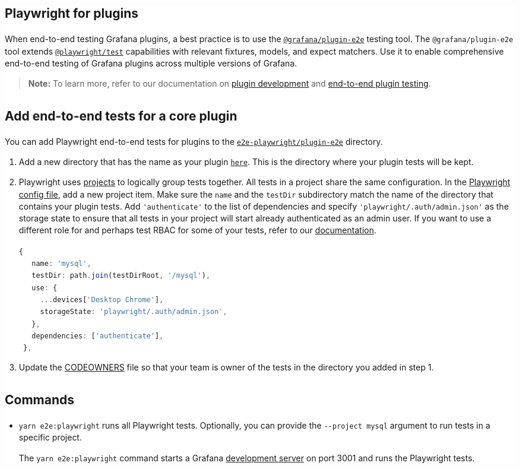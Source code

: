 ## Playwright for plugins

When end-to-end testing Grafana plugins, a best practice is to use the [`@grafana/plugin-e2e`](https://www.npmjs.com/package/@grafana/plugin-e2e?activeTab=readme) testing tool. The `@grafana/plugin-e2e` tool extends [`@playwright/test`](https://playwright.dev/) capabilities with relevant fixtures, models, and expect matchers. Use it to enable comprehensive end-to-end testing of Grafana plugins across multiple versions of Grafana.

> **Note:** To learn more, refer to our documentation on [plugin development](https://grafana.com/developers/plugin-tools/) and [end-to-end plugin testing](https://grafana.com/developers/plugin-tools/e2e-test-a-plugin/get-started).

## Add end-to-end tests for a core plugin

You can add Playwright end-to-end tests for plugins to the [`e2e-playwright/plugin-e2e`](https://github.com/grafana/grafana/tree/main/e2e-playwright/plugin-e2e) directory.

1. Add a new directory that has the name as your plugin [`here`](https://github.com/grafana/grafana/tree/main/e2e-playwright/plugin-e2e). This is the directory where your plugin tests will be kept.

1. Playwright uses [projects](https://playwright.dev/docs/test-projects) to logically group tests together. All tests in a project share the same configuration.
   In the [Playwright config file](https://github.com/grafana/grafana/blob/main/playwright.config.ts), add a new project item. Make sure the `name` and the `testDir` subdirectory match the name of the directory that contains your plugin tests.
   Add `'authenticate'` to the list of dependencies and specify `'playwright/.auth/admin.json'` as the storage state to ensure that all tests in your project will start already authenticated as an admin user. If you want to use a different role for and perhaps test RBAC for some of your tests, refer to our [documentation](https://grafana.com/developers/plugin-tools/e2e-test-a-plugin/use-authentication).

   ```ts
   {
      name: 'mysql',
      testDir: path.join(testDirRoot, '/mysql'),
      use: {
        ...devices['Desktop Chrome'],
        storageState: 'playwright/.auth/admin.json',
      },
      dependencies: ['authenticate'],
    },
   ```

1. Update the [CODEOWNERS](https://github.com/grafana/grafana/blob/main/.github/CODEOWNERS/#L315) file so that your team is owner of the tests in the directory you added in step 1.

## Commands

- `yarn e2e:playwright` runs all Playwright tests. Optionally, you can provide the `--project mysql` argument to run tests in a specific project.

  The `yarn e2e:playwright` command starts a Grafana [development server](https://github.com/grafana/grafana/blob/main/scripts/grafana-server/start-server) on port 3001 and runs the Playwright tests.
